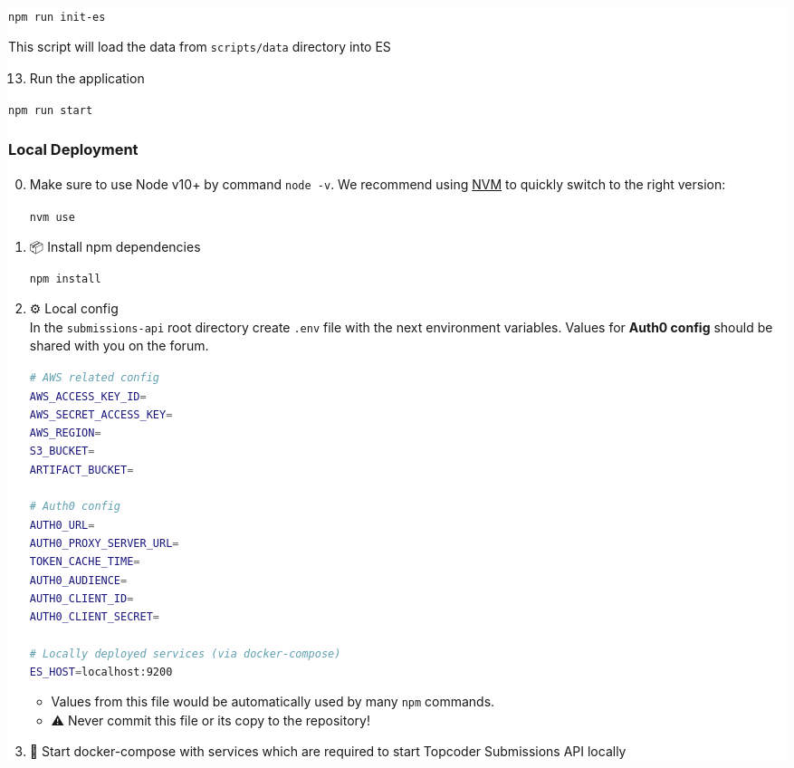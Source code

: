 ```
npm run init-es
```

This script will load the data from `scripts/data` directory into ES

13. Run the application

```
npm run start
```

### Local Deployment
0. Make sure to use Node v10+ by command `node -v`. We recommend using [NVM](https://github.com/nvm-sh/nvm) to quickly switch to the right version:

   ```bash
   nvm use
   ```

1. 📦 Install npm dependencies

   ```bash
   npm install
   ```

2. ⚙ Local config   
   In the `submissions-api` root directory create `.env` file with the next environment variables. Values for **Auth0 config** should be shared with you on the forum.<br>
     ```bash
     # AWS related config
     AWS_ACCESS_KEY_ID=
     AWS_SECRET_ACCESS_KEY=
     AWS_REGION=
     S3_BUCKET=
     ARTIFACT_BUCKET=

     # Auth0 config
     AUTH0_URL=
     AUTH0_PROXY_SERVER_URL=
     TOKEN_CACHE_TIME=
     AUTH0_AUDIENCE=
     AUTH0_CLIENT_ID=
     AUTH0_CLIENT_SECRET=

     # Locally deployed services (via docker-compose)
     ES_HOST=localhost:9200
     ```

   - Values from this file would be automatically used by many `npm` commands.
   - ⚠️ Never commit this file or its copy to the repository!

3. 🚢 Start docker-compose with services which are required to start Topcoder Submissions API locally
